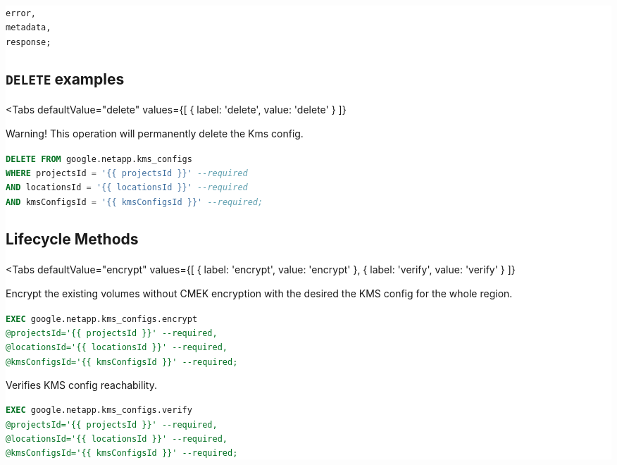 ```sql
error,
metadata,
response;
```
</TabItem>
</Tabs>


## `DELETE` examples

<Tabs
    defaultValue="delete"
    values={[
        { label: 'delete', value: 'delete' }
    ]}
>
<TabItem value="delete">

Warning! This operation will permanently delete the Kms config.

```sql
DELETE FROM google.netapp.kms_configs
WHERE projectsId = '{{ projectsId }}' --required
AND locationsId = '{{ locationsId }}' --required
AND kmsConfigsId = '{{ kmsConfigsId }}' --required;
```
</TabItem>
</Tabs>


## Lifecycle Methods

<Tabs
    defaultValue="encrypt"
    values={[
        { label: 'encrypt', value: 'encrypt' },
        { label: 'verify', value: 'verify' }
    ]}
>
<TabItem value="encrypt">

Encrypt the existing volumes without CMEK encryption with the desired the KMS config for the whole region.

```sql
EXEC google.netapp.kms_configs.encrypt 
@projectsId='{{ projectsId }}' --required, 
@locationsId='{{ locationsId }}' --required, 
@kmsConfigsId='{{ kmsConfigsId }}' --required;
```
</TabItem>
<TabItem value="verify">

Verifies KMS config reachability.

```sql
EXEC google.netapp.kms_configs.verify 
@projectsId='{{ projectsId }}' --required, 
@locationsId='{{ locationsId }}' --required, 
@kmsConfigsId='{{ kmsConfigsId }}' --required;
```
</TabItem>
</Tabs>
